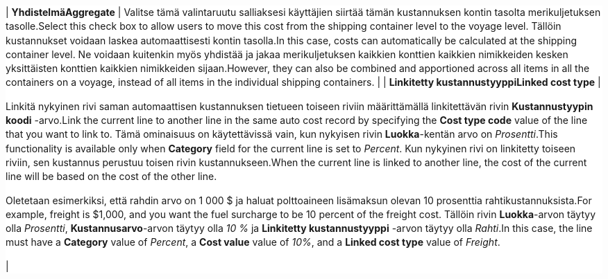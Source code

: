 | <span data-ttu-id="a93dc-267">**Yhdistelmä**</span><span class="sxs-lookup"><span data-stu-id="a93dc-267">**Aggregate**</span></span> | <span data-ttu-id="a93dc-268">Valitse tämä valintaruutu salliaksesi käyttäjien siirtää tämän kustannuksen kontin tasolta merikuljetuksen tasolle.</span><span class="sxs-lookup"><span data-stu-id="a93dc-268">Select this check box to allow users to move this cost from the shipping container level to the voyage level.</span></span> <span data-ttu-id="a93dc-269">Tällöin kustannukset voidaan laskea automaattisesti kontin tasolla.</span><span class="sxs-lookup"><span data-stu-id="a93dc-269">In this case, costs can automatically be calculated at the shipping container level.</span></span> <span data-ttu-id="a93dc-270">Ne voidaan kuitenkin myös yhdistää ja jakaa merikuljetuksen kaikkien konttien kaikkien nimikkeiden kesken yksittäisten konttien kaikkien nimikkeiden sijaan.</span><span class="sxs-lookup"><span data-stu-id="a93dc-270">However, they can also be combined and apportioned across all items in all the containers on a voyage, instead of all items in the individual shipping containers.</span></span> |
| <span data-ttu-id="a93dc-271">**Linkitetty kustannustyyppi**</span><span class="sxs-lookup"><span data-stu-id="a93dc-271">**Linked cost type**</span></span> | <p><span data-ttu-id="a93dc-272">Linkitä nykyinen rivi saman automaattisen kustannuksen tietueen toiseen riviin määrittämällä linkitettävän rivin **Kustannustyypin koodi** -arvo.</span><span class="sxs-lookup"><span data-stu-id="a93dc-272">Link the current line to another line in the same auto cost record by specifying the **Cost type code** value of the line that you want to link to.</span></span> <span data-ttu-id="a93dc-273">Tämä ominaisuus on käytettävissä vain, kun nykyisen rivin **Luokka**-kentän arvo on *Prosentti*.</span><span class="sxs-lookup"><span data-stu-id="a93dc-273">This functionality is available only when **Category** field for the current line is set to *Percent*.</span></span> <span data-ttu-id="a93dc-274">Kun nykyinen rivi on linkitetty toiseen riviin, sen kustannus perustuu toisen rivin kustannukseen.</span><span class="sxs-lookup"><span data-stu-id="a93dc-274">When the current line is linked to another line, the cost of the current line will be based on the cost of the other line.</span></span></p><p><span data-ttu-id="a93dc-275">Oletetaan esimerkiksi, että rahdin arvo on 1 000 $ ja haluat polttoaineen lisämaksun olevan 10 prosenttia rahtikustannuksista.</span><span class="sxs-lookup"><span data-stu-id="a93dc-275">For example, freight is $1,000, and you want the fuel surcharge to be 10 percent of the freight cost.</span></span> <span data-ttu-id="a93dc-276">Tällöin rivin **Luokka**-arvon täytyy olla *Prosentti*, **Kustannusarvo**-arvon täytyy olla *10 %* ja **Linkitetty kustannustyyppi** -arvon täytyy olla *Rahti*.</span><span class="sxs-lookup"><span data-stu-id="a93dc-276">In this case, the line must have a **Category** value of *Percent*, a **Cost value** value of *10%*, and a **Linked cost type** value of *Freight*.</span></span></p> |